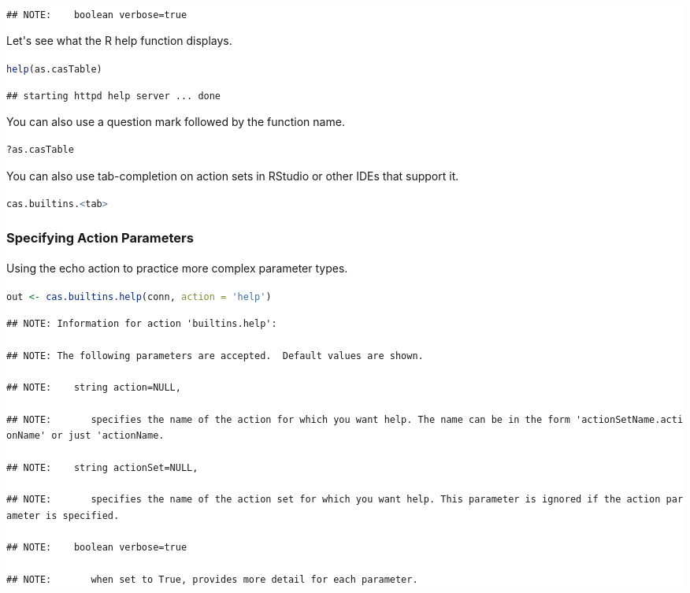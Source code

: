     ## NOTE:    boolean verbose=true

Let's see what the R help function displays.

``` r
help(as.casTable)
```

    ## starting httpd help server ... done

You can also use a question mark followed by the function name.

``` r
?as.casTable
```

You can also use tab-completion on action sets in RStudio or other IDEs that support it.

``` r
cas.builtins.<tab>
```

### Specifying Action Parameters

Using the echo action to practice more complex parameter types.

``` r
out <- cas.builtins.help(conn, action = 'help')
```

    ## NOTE: Information for action 'builtins.help':

    ## NOTE: The following parameters are accepted.  Default values are shown.

    ## NOTE:    string action=NULL,

    ## NOTE:       specifies the name of the action for which you want help. The name can be in the form 'actionSetName.actionName' or just 'actionName.

    ## NOTE:    string actionSet=NULL,

    ## NOTE:       specifies the name of the action set for which you want help. This parameter is ignored if the action parameter is specified.

    ## NOTE:    boolean verbose=true

    ## NOTE:       when set to True, provides more detail for each parameter.
